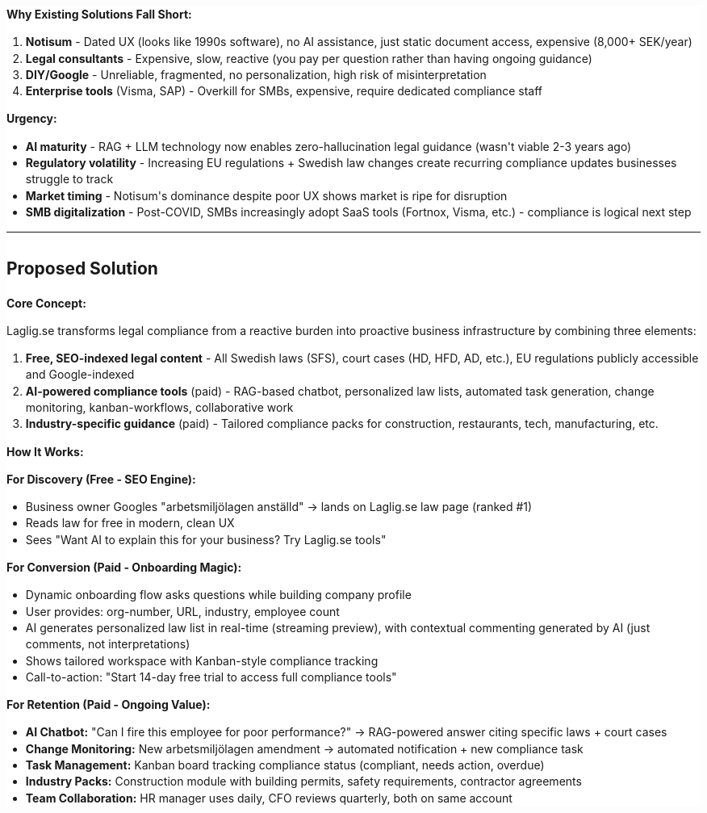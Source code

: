 **Why Existing Solutions Fall Short:**

1. **Notisum** - Dated UX (looks like 1990s software), no AI assistance, just static document access, expensive (8,000+ SEK/year)
2. **Legal consultants** - Expensive, slow, reactive (you pay per question rather than having ongoing guidance)
3. **DIY/Google** - Unreliable, fragmented, no personalization, high risk of misinterpretation
4. **Enterprise tools** (Visma, SAP) - Overkill for SMBs, expensive, require dedicated compliance staff

**Urgency:**

- **AI maturity** - RAG + LLM technology now enables zero-hallucination legal guidance (wasn't viable 2-3 years ago)
- **Regulatory volatility** - Increasing EU regulations + Swedish law changes create recurring compliance updates businesses struggle to track
- **Market timing** - Notisum's dominance despite poor UX shows market is ripe for disruption
- **SMB digitalization** - Post-COVID, SMBs increasingly adopt SaaS tools (Fortnox, Visma, etc.) - compliance is logical next step

---

## Proposed Solution

**Core Concept:**

Laglig.se transforms legal compliance from a reactive burden into proactive business infrastructure by combining three elements:

1. **Free, SEO-indexed legal content** - All Swedish laws (SFS), court cases (HD, HFD, AD, etc.), EU regulations publicly accessible and Google-indexed
2. **AI-powered compliance tools** (paid) - RAG-based chatbot, personalized law lists, automated task generation, change monitoring, kanban-workflows,    collaborative work
3. **Industry-specific guidance** (paid) - Tailored compliance packs for construction, restaurants, tech, manufacturing, etc.

**How It Works:**

**For Discovery (Free - SEO Engine):**
- Business owner Googles "arbetsmiljölagen anställd" → lands on Laglig.se law page (ranked #1)
- Reads law for free in modern, clean UX
- Sees "Want AI to explain this for your business? Try Laglig.se tools"

**For Conversion (Paid - Onboarding Magic):**
- Dynamic onboarding flow asks questions while building company profile
- User provides: org-number, URL, industry, employee count
- AI generates personalized law list in real-time (streaming preview), with contextual commenting generated by AI (just comments, not interpretations)
- Shows tailored workspace with Kanban-style compliance tracking
- Call-to-action: "Start 14-day free trial to access full compliance tools"

**For Retention (Paid - Ongoing Value):**
- **AI Chatbot:** "Can I fire this employee for poor performance?" → RAG-powered answer citing specific laws + court cases
- **Change Monitoring:** New arbetsmiljölagen amendment → automated notification + new compliance task
- **Task Management:** Kanban board tracking compliance status (compliant, needs action, overdue)
- **Industry Packs:** Construction module with building permits, safety requirements, contractor agreements
- **Team Collaboration:** HR manager uses daily, CFO reviews quarterly, both on same account
